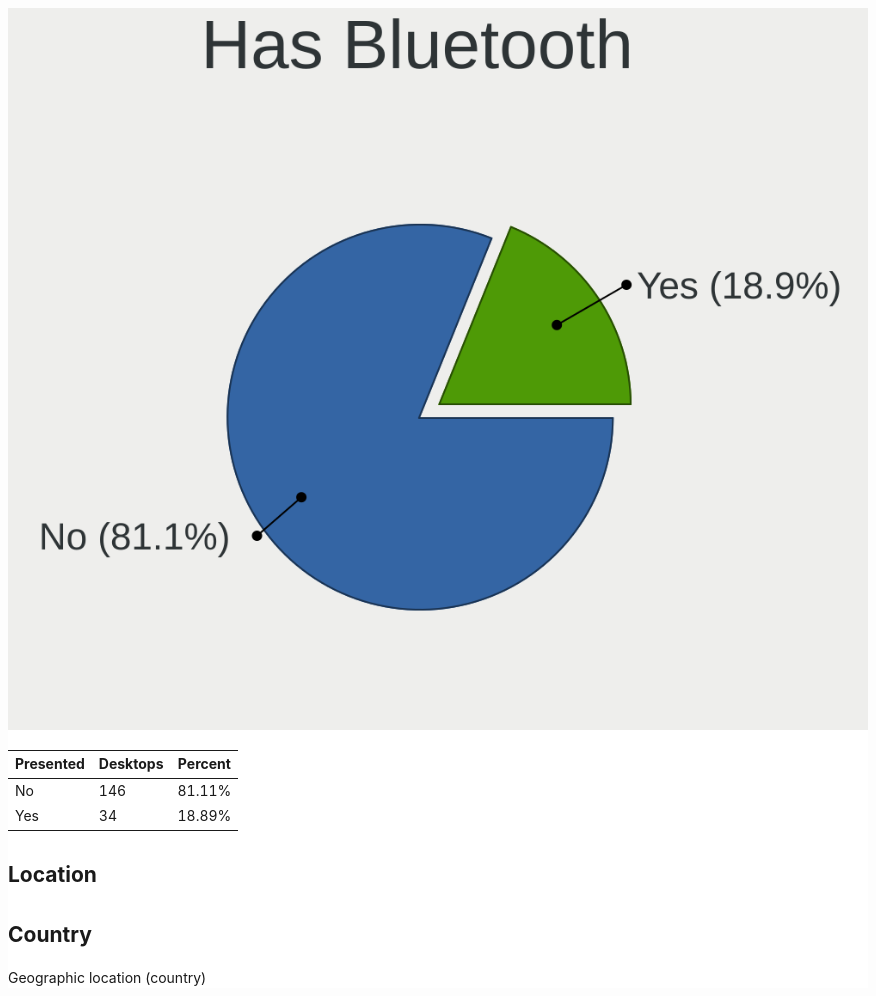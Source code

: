 ![Has Bluetooth](./images/pie_chart/node_has_bluetooth.svg)


| Presented | Desktops | Percent |
|-----------|----------|---------|
| No        | 146      | 81.11%  |
| Yes       | 34       | 18.89%  |

Location
--------

Country
-------

Geographic location (country)

